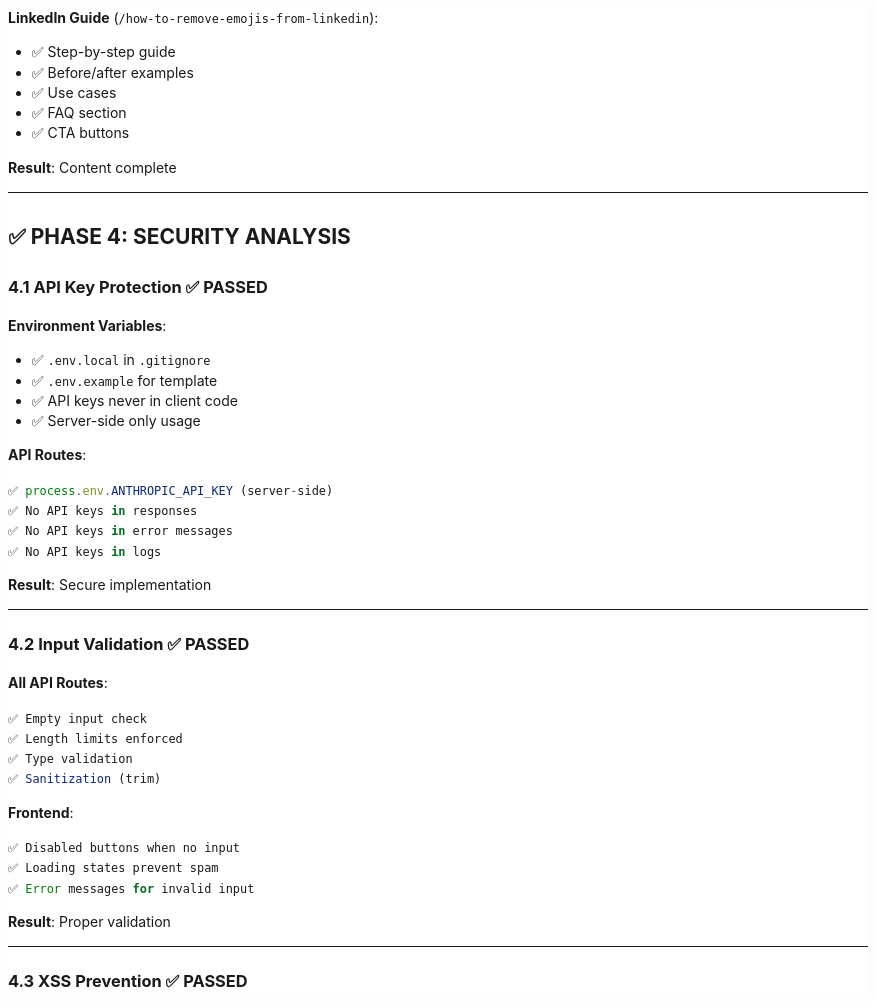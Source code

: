 **LinkedIn Guide** (`/how-to-remove-emojis-from-linkedin`):
- ✅ Step-by-step guide
- ✅ Before/after examples
- ✅ Use cases
- ✅ FAQ section
- ✅ CTA buttons

**Result**: Content complete

---

## ✅ PHASE 4: SECURITY ANALYSIS

### 4.1 API Key Protection ✅ PASSED

**Environment Variables**:
- ✅ `.env.local` in `.gitignore`
- ✅ `.env.example` for template
- ✅ API keys never in client code
- ✅ Server-side only usage

**API Routes**:
```javascript
✅ process.env.ANTHROPIC_API_KEY (server-side)
✅ No API keys in responses
✅ No API keys in error messages
✅ No API keys in logs
```

**Result**: Secure implementation

---

### 4.2 Input Validation ✅ PASSED

**All API Routes**:
```javascript
✅ Empty input check
✅ Length limits enforced
✅ Type validation
✅ Sanitization (trim)
```

**Frontend**:
```javascript
✅ Disabled buttons when no input
✅ Loading states prevent spam
✅ Error messages for invalid input
```

**Result**: Proper validation

---

### 4.3 XSS Prevention ✅ PASSED
